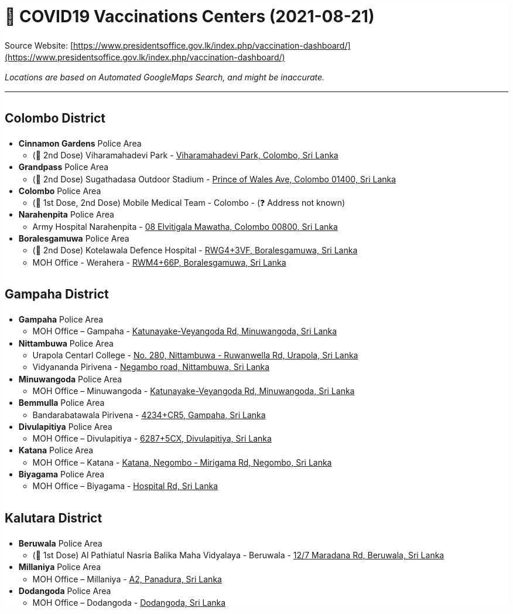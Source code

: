 # 🦠 COVID19 Vaccinations Centers (2021-08-21)

Source Website: [https://www.presidentsoffice.gov.lk/index.php/vaccination-dashboard/](https://www.presidentsoffice.gov.lk/index.php/vaccination-dashboard/)

*Locations are based on Automated GoogleMaps Search, and might be inaccurate.*

-----
## Colombo District
* **Cinnamon Gardens** Police Area
  *  (💉 2nd Dose) Viharamahadevi Park - [Viharamahadevi Park, Colombo, Sri Lanka](https://www.google.lk/maps/place/6.913391N,79.86174E) 
* **Grandpass** Police Area
  *  (💉 2nd Dose) Sugathadasa Outdoor Stadium - [Prince of Wales Ave, Colombo 01400, Sri Lanka](https://www.google.lk/maps/place/6.94806N,79.868842E) 
* **Colombo** Police Area
  *  (💉 1st Dose, 2nd Dose) Mobile Medical Team - Colombo - (❓ Address not known) 
* **Narahenpita** Police Area
  * Army Hospital Narahenpita - [08 Elvitigala Mawatha, Colombo 00800, Sri Lanka](https://www.google.lk/maps/place/6.900252N,79.87618E) 
* **Boralesgamuwa** Police Area
  *  (💉 2nd Dose) Kotelawala Defence Hospital - [RWG4+3VF, Boralesgamuwa, Sri Lanka](https://www.google.lk/maps/place/6.82518N,79.907167E) 
  * MOH Office - Werahera - [RWM4+66P, Boralesgamuwa, Sri Lanka](https://www.google.lk/maps/place/6.833094N,79.905583E) 
## Gampaha District
* **Gampaha** Police Area
  * MOH Office – Gampaha - [Katunayake-Veyangoda Rd, Minuwangoda, Sri Lanka](https://www.google.lk/maps/place/7.17227N,79.956823E) 
* **Nittambuwa** Police Area
  * Urapola Centarl College - [No. 280, Nittambuwa - Ruwanwella Rd, Urapola, Sri Lanka](https://www.google.lk/maps/place/7.098949N,80.144672E) 
  * Vidyananda Pirivena - [Negambo road, Nittambuwa, Sri Lanka](https://www.google.lk/maps/place/7.144907N,80.092391E) 
* **Minuwangoda** Police Area
  * MOH Office – Minuwangoda - [Katunayake-Veyangoda Rd, Minuwangoda, Sri Lanka](https://www.google.lk/maps/place/7.17227N,79.956823E) 
* **Bemmulla** Police Area
  * Bandarabatawala Pirivena - [4234+CR5, Gampaha, Sri Lanka](https://www.google.lk/maps/place/7.103522N,80.007116E) 
* **Divulapitiya** Police Area
  * MOH Office – Divulapitiya - [6287+5CX, Divulapitiya, Sri Lanka](https://www.google.lk/maps/place/7.215486N,80.013606E) 
* **Katana** Police Area
  * MOH Office – Katana - [Katana, Negombo - Mirigama Rd, Negombo, Sri Lanka](https://www.google.lk/maps/place/7.22436N,79.88271E) 
* **Biyagama** Police Area
  * MOH Office – Biyagama - [Hospital Rd, Sri Lanka](https://www.google.lk/maps/place/6.946824N,79.994052E) 
## Kalutara District
* **Beruwala** Police Area
  *  (💉 1st Dose) Al Pathiatul Nasria Balika Maha Vidyalaya - Beruwala - [12/7 Maradana Rd, Beruwala, Sri Lanka](https://www.google.lk/maps/place/6.465274N,79.975427E) 
* **Millaniya** Police Area
  * MOH Office – Millaniya - [A2, Panadura, Sri Lanka](https://www.google.lk/maps/place/6.724224N,79.907284E) 
* **Dodangoda** Police Area
  * MOH Office – Dodangoda - [Dodangoda, Sri Lanka](https://www.google.lk/maps/place/6.541731N,80.04335E) 